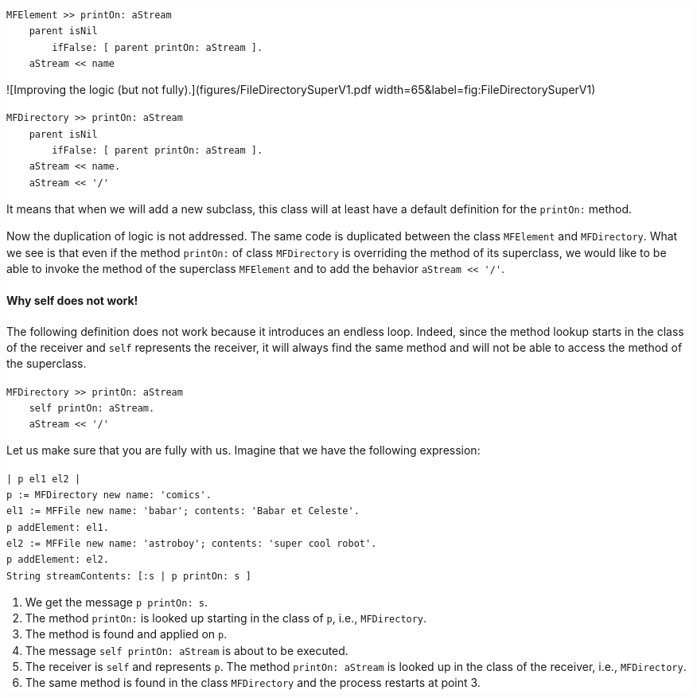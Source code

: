 ```
MFElement >> printOn: aStream
	parent isNil 
		ifFalse: [ parent printOn: aStream ].
	aStream << name
```



![Improving the logic \(but not fully\).](figures/FileDirectorySuperV1.pdf width=65&label=fig:FileDirectorySuperV1)

```
MFDirectory >> printOn: aStream
	parent isNil 
		ifFalse: [ parent printOn: aStream ].
	aStream << name.
	aStream << '/'
```


It means that when we will add a new subclass, this class will at least have a default definition for the `printOn:` method. 

Now the duplication of logic is not addressed. The same code is duplicated between the class `MFElement` and `MFDirectory`. What we see is that even if the method `printOn:` of class `MFDirectory` is overriding the method of its superclass, we would like to be able to invoke the method of the superclass `MFElement` and to add the behavior `aStream << '/'`. 


#### Why self does not work!

The following definition does not work because it introduces an endless loop. Indeed, since the method lookup starts in the class of the receiver and `self` represents the receiver, it will always find the same method and will not be able to access the method of the superclass.

```
MFDirectory >> printOn: aStream
	self printOn: aStream.
	aStream << '/'
```


Let us make sure that you are fully with us. Imagine that we have the following expression: 

```
| p el1 el2 |
p := MFDirectory new name: 'comics'.
el1 := MFFile new name: 'babar'; contents: 'Babar et Celeste'.
p addElement: el1.
el2 := MFFile new name: 'astroboy'; contents: 'super cool robot'.
p addElement: el2.
String streamContents: [:s | p printOn: s ]
```



1. We get the message `p printOn: s`.
1. The method `printOn:` is looked up starting in the class of `p`, i.e., `MFDirectory`.
1. The method is found and applied on `p`.
1. The message `self printOn: aStream`  is about to be executed.
1. The receiver is `self` and represents `p`. The method `printOn: aStream` is looked up in the class of the receiver,  i.e., `MFDirectory`.
1. The same method is found in the class `MFDirectory` and the process restarts at point 3.
